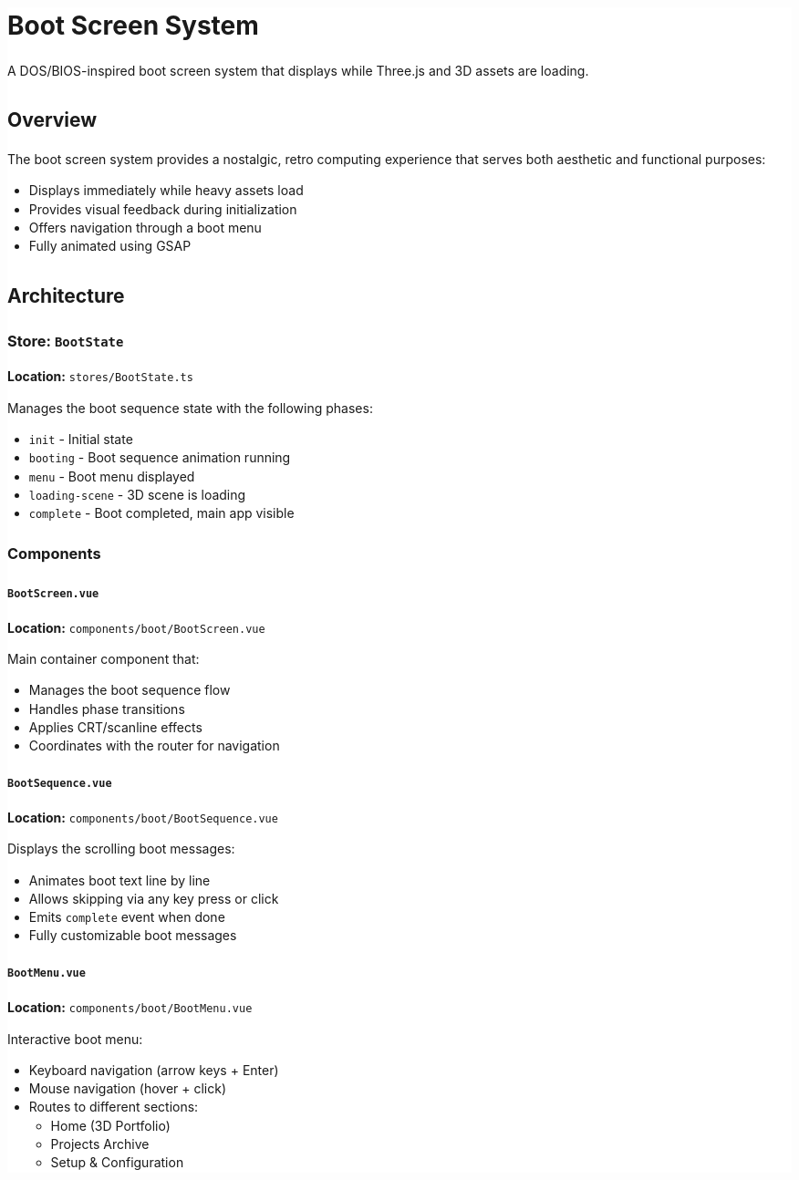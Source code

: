 # Boot Screen System

A DOS/BIOS-inspired boot screen system that displays while Three.js and 3D assets are loading.

## Overview

The boot screen system provides a nostalgic, retro computing experience that serves both aesthetic and functional purposes:
- Displays immediately while heavy assets load
- Provides visual feedback during initialization
- Offers navigation through a boot menu
- Fully animated using GSAP

## Architecture

### Store: `BootState`
**Location:** `stores/BootState.ts`

Manages the boot sequence state with the following phases:
- `init` - Initial state
- `booting` - Boot sequence animation running
- `menu` - Boot menu displayed
- `loading-scene` - 3D scene is loading
- `complete` - Boot completed, main app visible

### Components

#### `BootScreen.vue`
**Location:** `components/boot/BootScreen.vue`

Main container component that:
- Manages the boot sequence flow
- Handles phase transitions
- Applies CRT/scanline effects
- Coordinates with the router for navigation

#### `BootSequence.vue`
**Location:** `components/boot/BootSequence.vue`

Displays the scrolling boot messages:
- Animates boot text line by line
- Allows skipping via any key press or click
- Emits `complete` event when done
- Fully customizable boot messages

#### `BootMenu.vue`
**Location:** `components/boot/BootMenu.vue`

Interactive boot menu:
- Keyboard navigation (arrow keys + Enter)
- Mouse navigation (hover + click)
- Routes to different sections:
  - Home (3D Portfolio)
  - Projects Archive
  - Setup & Configuration
